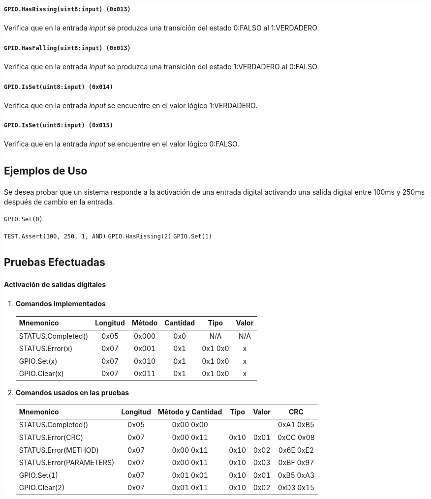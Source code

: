 #### `GPIO.HasRissing(uint8:input) (0x013)`

Verifica que en la entrada *input* se produzca una transición del estado 0:FALSO al 1:VERDADERO.

#### `GPIO.HasFalling(uint8:input) (0x013)`

Verifica que en la entrada *input* se produzca una transición del estado 1:VERDADERO al 0:FALSO.

#### `GPIO.IsSet(uint8:input) (0x014)`

Verifica que en la entrada *input* se encuentre en el valor lógico 1:VERDADERO.

#### `GPIO.IsSet(uint8:input) (0x015)`

Verifica que en la entrada *input* se encuentre en el valor lógico 0:FALSO.

## Ejemplos de Uso

Se desea probar que un sistema responde a la activación de una entrada digital activando una salida digital entre 100ms y 250ms después de cambio en la entrada.

`GPIO.Set(0)`

`TEST.Assert(100, 250, 1, AND)`
`GPIO.HasRissing(2)`
`GPIO.Set(1)`

## Pruebas Efectuadas


#### Activación de salidas digitales

1. **Comandos implementados**

    | Mnemonico          | Longitud | Método   | Cantidad | Tipo     | Valor |
    |:-------------------|:--------:|:--------:|:--------:|:--------:|:-----:|
    | STATUS.Completed() | 0x05     | 0x000    | 0x0      | N/A      | N/A   |
    | STATUS.Error(x)    | 0x07     | 0x001    | 0x1      | 0x1 0x0  |   x   |
    | GPIO.Set(x)        | 0x07     | 0x010    | 0x1      | 0x1 0x0  |   x   |
    | GPIO.Clear(x)      | 0x07     | 0x011    | 0x1      | 0x1 0x0  |   x   |

2. **Comandos usados en las pruebas**

    | Mnemonico                | Longitud | Método y Cantidad | Tipo     | Valor | CRC       |
    |:-------------------------|:--------:|:-----------------:|:--------:|:-----:|:---------:|
    | STATUS.Completed()       | 0x05     | 0x00 0x00         |          |       | 0xA1 0xB5 |
    | STATUS.Error(CRC)        | 0x07     | 0x00 0x11         | 0x10     | 0x01  | 0xCC 0x08 |
    | STATUS.Error(METHOD)     | 0x07     | 0x00 0x11         | 0x10     | 0x02  | 0x6E 0xE2 |
    | STATUS.Error(PARAMETERS) | 0x07     | 0x00 0x11         | 0x10     | 0x03  | 0xBF 0x97 |
    | GPIO.Set(1)              | 0x07     | 0x01 0x01         | 0x10     | 0x01  | 0xB5 0xA3 |
    | GPIO.Clear(2)            | 0x07     | 0x01 0x11         | 0x10     | 0x02  | 0xD3 0x15 |
